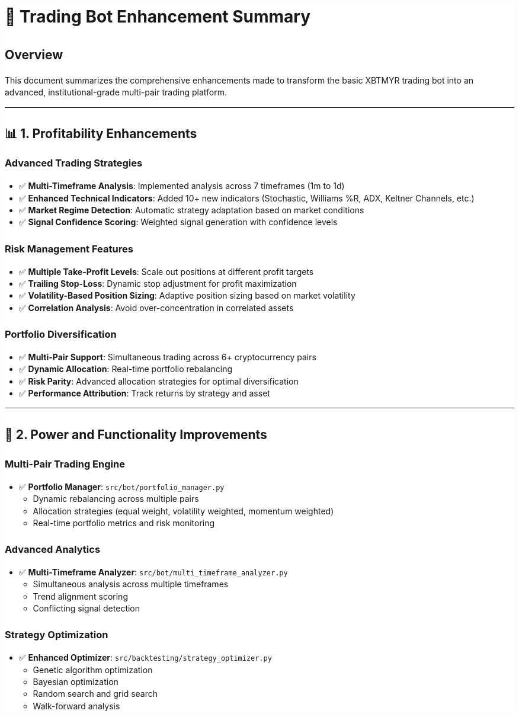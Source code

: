 # 🚀 Trading Bot Enhancement Summary

## Overview
This document summarizes the comprehensive enhancements made to transform the basic XBTMYR trading bot into an advanced, institutional-grade multi-pair trading platform.

---

## 📊 **1. Profitability Enhancements**

### **Advanced Trading Strategies**
- ✅ **Multi-Timeframe Analysis**: Implemented analysis across 7 timeframes (1m to 1d)
- ✅ **Enhanced Technical Indicators**: Added 10+ new indicators (Stochastic, Williams %R, ADX, Keltner Channels, etc.)
- ✅ **Market Regime Detection**: Automatic strategy adaptation based on market conditions
- ✅ **Signal Confidence Scoring**: Weighted signal generation with confidence levels

### **Risk Management Features**
- ✅ **Multiple Take-Profit Levels**: Scale out positions at different profit targets
- ✅ **Trailing Stop-Loss**: Dynamic stop adjustment for profit maximization
- ✅ **Volatility-Based Position Sizing**: Adaptive position sizing based on market volatility
- ✅ **Correlation Analysis**: Avoid over-concentration in correlated assets

### **Portfolio Diversification**
- ✅ **Multi-Pair Support**: Simultaneous trading across 6+ cryptocurrency pairs
- ✅ **Dynamic Allocation**: Real-time portfolio rebalancing
- ✅ **Risk Parity**: Advanced allocation strategies for optimal diversification
- ✅ **Performance Attribution**: Track returns by strategy and asset

---

## 🔧 **2. Power and Functionality Improvements**

### **Multi-Pair Trading Engine**
- ✅ **Portfolio Manager**: `src/bot/portfolio_manager.py`
  - Dynamic rebalancing across multiple pairs
  - Allocation strategies (equal weight, volatility weighted, momentum weighted)
  - Real-time portfolio metrics and risk monitoring

### **Advanced Analytics**
- ✅ **Multi-Timeframe Analyzer**: `src/bot/multi_timeframe_analyzer.py`
  - Simultaneous analysis across multiple timeframes
  - Trend alignment scoring
  - Conflicting signal detection

### **Strategy Optimization**
- ✅ **Enhanced Optimizer**: `src/backtesting/strategy_optimizer.py`
  - Genetic algorithm optimization
  - Bayesian optimization
  - Random search and grid search
  - Walk-forward analysis
